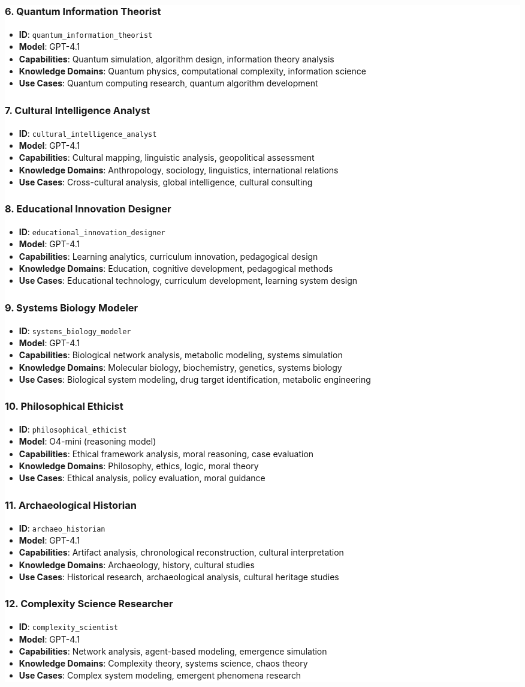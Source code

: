 ### 6. **Quantum Information Theorist**
- **ID**: `quantum_information_theorist`
- **Model**: GPT-4.1
- **Capabilities**: Quantum simulation, algorithm design, information theory analysis
- **Knowledge Domains**: Quantum physics, computational complexity, information science
- **Use Cases**: Quantum computing research, quantum algorithm development

### 7. **Cultural Intelligence Analyst**
- **ID**: `cultural_intelligence_analyst`
- **Model**: GPT-4.1
- **Capabilities**: Cultural mapping, linguistic analysis, geopolitical assessment
- **Knowledge Domains**: Anthropology, sociology, linguistics, international relations
- **Use Cases**: Cross-cultural analysis, global intelligence, cultural consulting

### 8. **Educational Innovation Designer**
- **ID**: `educational_innovation_designer`
- **Model**: GPT-4.1
- **Capabilities**: Learning analytics, curriculum innovation, pedagogical design
- **Knowledge Domains**: Education, cognitive development, pedagogical methods
- **Use Cases**: Educational technology, curriculum development, learning system design

### 9. **Systems Biology Modeler**
- **ID**: `systems_biology_modeler`
- **Model**: GPT-4.1
- **Capabilities**: Biological network analysis, metabolic modeling, systems simulation
- **Knowledge Domains**: Molecular biology, biochemistry, genetics, systems biology
- **Use Cases**: Biological system modeling, drug target identification, metabolic engineering

### 10. **Philosophical Ethicist**
- **ID**: `philosophical_ethicist`
- **Model**: O4-mini (reasoning model)
- **Capabilities**: Ethical framework analysis, moral reasoning, case evaluation
- **Knowledge Domains**: Philosophy, ethics, logic, moral theory
- **Use Cases**: Ethical analysis, policy evaluation, moral guidance

### 11. **Archaeological Historian**
- **ID**: `archaeo_historian`
- **Model**: GPT-4.1
- **Capabilities**: Artifact analysis, chronological reconstruction, cultural interpretation
- **Knowledge Domains**: Archaeology, history, cultural studies
- **Use Cases**: Historical research, archaeological analysis, cultural heritage studies

### 12. **Complexity Science Researcher**
- **ID**: `complexity_scientist`
- **Model**: GPT-4.1
- **Capabilities**: Network analysis, agent-based modeling, emergence simulation
- **Knowledge Domains**: Complexity theory, systems science, chaos theory
- **Use Cases**: Complex system modeling, emergent phenomena research
